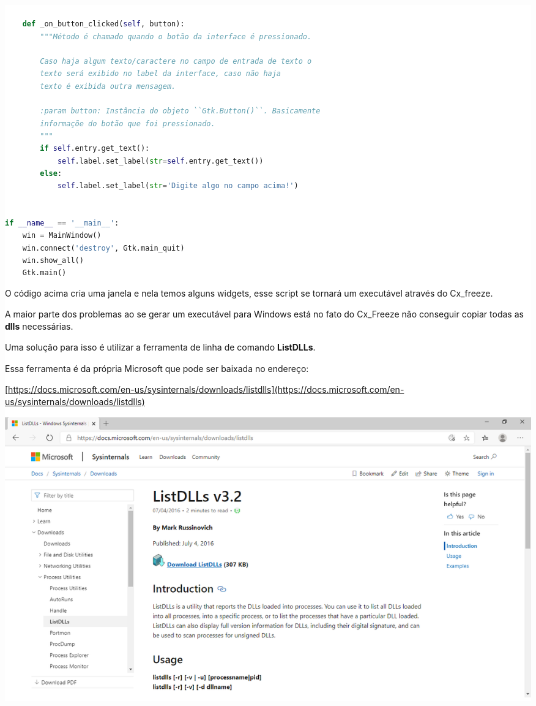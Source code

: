 ```python

    def _on_button_clicked(self, button):
        """Método é chamado quando o botão da interface é pressionado.

        Caso haja algum texto/caractere no campo de entrada de texto o
        texto será exibido no label da interface, caso não haja
        texto é exibida outra mensagem.

        :param button: Instância do objeto ``Gtk.Button()``. Basicamente
        informaçõe do botão que foi pressionado.
        """
        if self.entry.get_text():
            self.label.set_label(str=self.entry.get_text())
        else:
            self.label.set_label(str='Digite algo no campo acima!')


if __name__ == '__main__':
    win = MainWindow()
    win.connect('destroy', Gtk.main_quit)
    win.show_all()
    Gtk.main()
```

O código acima cria uma janela e nela temos alguns widgets, esse script se tornará um executável através do Cx_freeze.

A maior parte dos problemas ao se gerar um executável para Windows está no fato do Cx_Freeze não conseguir copiar todas as **dlls** necessárias.

Uma solução para isso é utilizar a ferramenta de linha de comando **ListDLLs**.

Essa ferramenta é da própria Microsoft que pode ser baixada no endereço:

[https://docs.microsoft.com/en-us/sysinternals/downloads/listdlls](https://docs.microsoft.com/en-us/sysinternals/downloads/listdlls)

![Site oficial da Microsoft para o  ListDLLs](./imgs/cxfreeze/windows/listdll-site.png)
